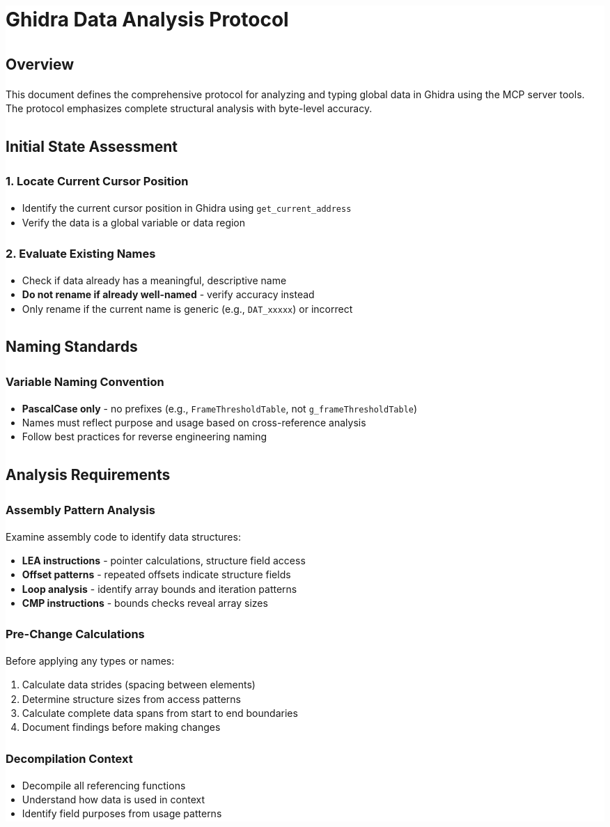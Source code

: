 # Ghidra Data Analysis Protocol

## Overview

This document defines the comprehensive protocol for analyzing and typing global data in Ghidra using the MCP server tools. The protocol emphasizes complete structural analysis with byte-level accuracy.

## Initial State Assessment

### 1. Locate Current Cursor Position
- Identify the current cursor position in Ghidra using `get_current_address`
- Verify the data is a global variable or data region

### 2. Evaluate Existing Names
- Check if data already has a meaningful, descriptive name
- **Do not rename if already well-named** - verify accuracy instead
- Only rename if the current name is generic (e.g., `DAT_xxxxx`) or incorrect

## Naming Standards

### Variable Naming Convention
- **PascalCase only** - no prefixes (e.g., `FrameThresholdTable`, not `g_frameThresholdTable`)
- Names must reflect purpose and usage based on cross-reference analysis
- Follow best practices for reverse engineering naming

## Analysis Requirements

### Assembly Pattern Analysis
Examine assembly code to identify data structures:
- **LEA instructions** - pointer calculations, structure field access
- **Offset patterns** - repeated offsets indicate structure fields
- **Loop analysis** - identify array bounds and iteration patterns
- **CMP instructions** - bounds checks reveal array sizes

### Pre-Change Calculations
Before applying any types or names:
1. Calculate data strides (spacing between elements)
2. Determine structure sizes from access patterns
3. Calculate complete data spans from start to end boundaries
4. Document findings before making changes

### Decompilation Context
- Decompile all referencing functions
- Understand how data is used in context
- Identify field purposes from usage patterns
